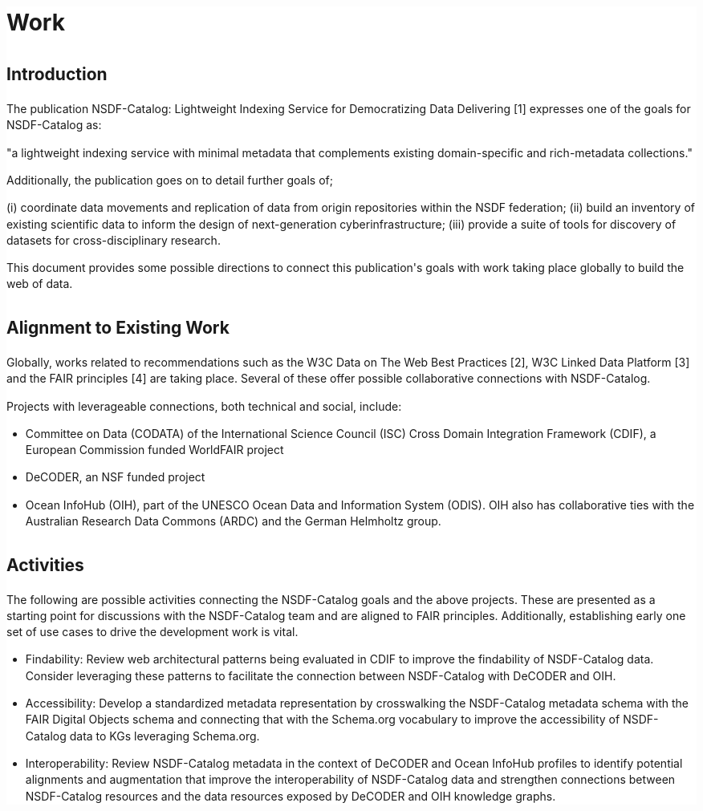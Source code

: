 # Work

## Introduction

The publication NSDF-Catalog: Lightweight Indexing Service for Democratizing Data Delivering [1] expresses one of the goals for NSDF-Catalog as:

"a lightweight indexing service with minimal metadata that complements existing domain-specific and rich-metadata collections." 

Additionally, the publication goes on to detail further goals of;

(i) coordinate data movements and replication of data from origin repositories within the NSDF federation; 
(ii) build an inventory of existing scientific data to inform the design of next-generation cyberinfrastructure; 
(iii) provide a suite of tools for discovery of datasets for cross-disciplinary research.

This document provides some possible directions to connect this publication's goals with work taking place globally to build the web of data.

## Alignment to Existing Work

Globally, works related to recommendations  such as the W3C Data on The Web Best Practices [2], W3C Linked Data Platform [3] and the FAIR principles [4]  are  taking place.  Several of these offer possible collaborative connections with NSDF-Catalog.   

Projects with leverageable connections, both technical and social, include:

* Committee on Data (CODATA) of the International Science Council (ISC) Cross Domain Integration Framework (CDIF),  a European Commission funded WorldFAIR project
 
* DeCODER, an NSF funded project
 
* Ocean InfoHub (OIH), part of the UNESCO Ocean Data and Information System (ODIS).  OIH also has collaborative ties with the Australian Research Data Commons (ARDC) and the German Helmholtz group.
 

## Activities

The following are possible activities connecting the NSDF-Catalog goals and the above projects.  These are presented as a starting point for discussions with the NSDF-Catalog team and are aligned to FAIR principles.  Additionally, establishing early one set of use cases to drive the development work is vital.  

* Findability: Review web architectural patterns being evaluated in CDIF to improve the findability of NSDF-Catalog data. Consider leveraging these patterns to facilitate the connection between NSDF-Catalog with DeCODER and OIH.

* Accessibility: Develop a standardized metadata representation by crosswalking the NSDF-Catalog metadata schema with the FAIR Digital Objects schema and connecting that with the Schema.org vocabulary to improve the accessibility of NSDF-Catalog data to KGs leveraging Schema.org.

* Interoperability: Review NSDF-Catalog metadata in the context of DeCODER and Ocean InfoHub profiles to identify potential alignments and augmentation that improve the interoperability of NSDF-Catalog data and strengthen connections between NSDF-Catalog resources and the data resources exposed by DeCODER and OIH knowledge graphs.
